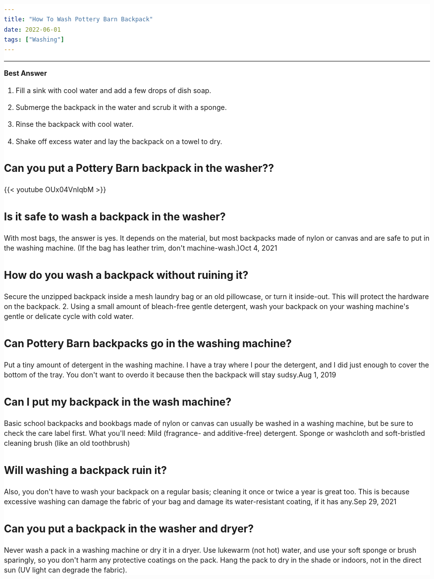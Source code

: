 ```yaml
---
title: "How To Wash Pottery Barn Backpack"
date: 2022-06-01
tags: ["Washing"]
---
```


---
**Best Answer**


1. Fill a sink with cool water and add a few drops of dish soap.

2. Submerge the backpack in the water and scrub it with a sponge.

3. Rinse the backpack with cool water.

4. Shake off excess water and lay the backpack on a towel to dry.

## Can you put a Pottery Barn backpack in the washer??

{{< youtube OUx04VnIqbM >}}

## Is it safe to wash a backpack in the washer?
With most bags, the answer is yes. It depends on the material, but most backpacks made of nylon or canvas and are safe to put in the washing machine. (If the bag has leather trim, don't machine-wash.)Oct 4, 2021

## How do you wash a backpack without ruining it?
Secure the unzipped backpack inside a mesh laundry bag or an old pillowcase, or turn it inside-out. This will protect the hardware on the backpack. 2. Using a small amount of bleach-free gentle detergent, wash your backpack on your washing machine's gentle or delicate cycle with cold water.

## Can Pottery Barn backpacks go in the washing machine?
Put a tiny amount of detergent in the washing machine. I have a tray where I pour the detergent, and I did just enough to cover the bottom of the tray. You don't want to overdo it because then the backpack will stay sudsy.Aug 1, 2019

## Can I put my backpack in the wash machine?
Basic school backpacks and bookbags made of nylon or canvas can usually be washed in a washing machine, but be sure to check the care label first. What you'll need: Mild (fragrance- and additive-free) detergent. Sponge or washcloth and soft-bristled cleaning brush (like an old toothbrush)

## Will washing a backpack ruin it?
Also, you don't have to wash your backpack on a regular basis; cleaning it once or twice a year is great too. This is because excessive washing can damage the fabric of your bag and damage its water-resistant coating, if it has any.Sep 29, 2021

## Can you put a backpack in the washer and dryer?
Never wash a pack in a washing machine or dry it in a dryer. Use lukewarm (not hot) water, and use your soft sponge or brush sparingly, so you don't harm any protective coatings on the pack. Hang the pack to dry in the shade or indoors, not in the direct sun (UV light can degrade the fabric).
